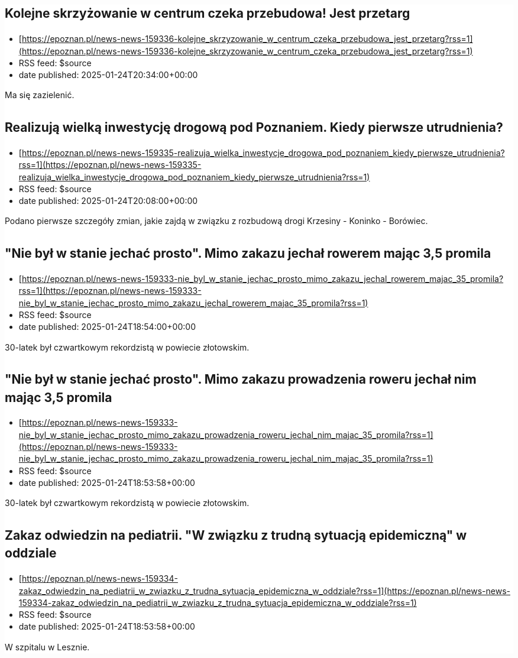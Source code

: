 ## Kolejne skrzyżowanie w centrum czeka przebudowa! Jest przetarg
 - [https://epoznan.pl/news-news-159336-kolejne_skrzyzowanie_w_centrum_czeka_przebudowa_jest_przetarg?rss=1](https://epoznan.pl/news-news-159336-kolejne_skrzyzowanie_w_centrum_czeka_przebudowa_jest_przetarg?rss=1)
 - RSS feed: $source
 - date published: 2025-01-24T20:34:00+00:00

Ma się zazielenić.

## Realizują wielką inwestycję drogową pod Poznaniem. Kiedy pierwsze utrudnienia?
 - [https://epoznan.pl/news-news-159335-realizuja_wielka_inwestycje_drogowa_pod_poznaniem_kiedy_pierwsze_utrudnienia?rss=1](https://epoznan.pl/news-news-159335-realizuja_wielka_inwestycje_drogowa_pod_poznaniem_kiedy_pierwsze_utrudnienia?rss=1)
 - RSS feed: $source
 - date published: 2025-01-24T20:08:00+00:00

Podano pierwsze szczegóły zmian, jakie zajdą w związku z rozbudową drogi Krzesiny - Koninko - Borówiec.

## &quot;Nie był w stanie jechać prosto&quot;. Mimo zakazu jechał rowerem mając 3,5 promila
 - [https://epoznan.pl/news-news-159333-nie_byl_w_stanie_jechac_prosto_mimo_zakazu_jechal_rowerem_majac_35_promila?rss=1](https://epoznan.pl/news-news-159333-nie_byl_w_stanie_jechac_prosto_mimo_zakazu_jechal_rowerem_majac_35_promila?rss=1)
 - RSS feed: $source
 - date published: 2025-01-24T18:54:00+00:00

30-latek był czwartkowym rekordzistą w powiecie złotowskim.

## &quot;Nie był w stanie jechać prosto&quot;. Mimo zakazu prowadzenia roweru jechał nim mając 3,5 promila
 - [https://epoznan.pl/news-news-159333-nie_byl_w_stanie_jechac_prosto_mimo_zakazu_prowadzenia_roweru_jechal_nim_majac_35_promila?rss=1](https://epoznan.pl/news-news-159333-nie_byl_w_stanie_jechac_prosto_mimo_zakazu_prowadzenia_roweru_jechal_nim_majac_35_promila?rss=1)
 - RSS feed: $source
 - date published: 2025-01-24T18:53:58+00:00

30-latek był czwartkowym rekordzistą w powiecie złotowskim.

## Zakaz odwiedzin na pediatrii. &quot;W związku z trudną sytuacją epidemiczną&quot; w oddziale
 - [https://epoznan.pl/news-news-159334-zakaz_odwiedzin_na_pediatrii_w_zwiazku_z_trudna_sytuacja_epidemiczna_w_oddziale?rss=1](https://epoznan.pl/news-news-159334-zakaz_odwiedzin_na_pediatrii_w_zwiazku_z_trudna_sytuacja_epidemiczna_w_oddziale?rss=1)
 - RSS feed: $source
 - date published: 2025-01-24T18:53:58+00:00

W szpitalu w Lesznie.
